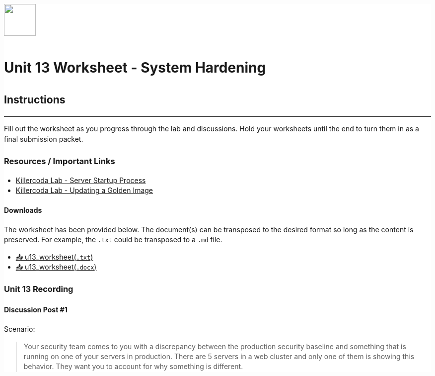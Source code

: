 <div class="flex-container">
        <img src="https://github.com/ProfessionalLinuxUsersGroup/img/blob/main/Assets/Logos/ProLUG_Round_Transparent_LOGO.png?raw=true" width="64" height="64"></img>
    <p>
        <h1>Unit 13 Worksheet - System Hardening</h1>
    </p>
</div>

## Instructions

---

Fill out the worksheet as you progress through the lab and discussions.
Hold your worksheets until the end to turn them in as a final submission packet.

### Resources / Important Links

- [Killercoda Lab - Server Startup Process](https://killercoda.com/het-tanis/course/Linux-Labs/107-server-startup-process)
- [Killercoda Lab - Updating a Golden Image](https://killercoda.com/het-tanis/course/Linux-Labs/203-updating-golden-image)

#### Downloads

The worksheet has been provided below. The document(s) can be transposed to
the desired format so long as the content is preserved. For example, the `.txt`
could be transposed to a `.md` file.

- <a href="./assets/downloads/u13/u13_worksheet.txt" target="_blank" download>📥 u13_worksheet(`.txt`)</a>
- <a href="./assets/downloads/u13/u13_worksheet.docx" target="_blank" download>📥 u13_worksheet(`.docx`)</a>

### Unit 13 Recording

<iframe
    style="width: 100%; height: 100%; border: none;
    aspect-ratio: 16/9; border-radius: 1rem; background:black"
    src="https://www.youtube.com/embed/ESsUM0Gz8Jk"
    title="Unit 13 Recording - ProLUG Linux Systems Administration Course - Free in Discord"
    frameborder="0"
    allow="accelerometer; autoplay; clipboard-write; encrypted-media; gyroscope; picture-in-picture; web-share"
    referrerpolicy="strict-origin-when-cross-origin"
    allowfullscreen>
</iframe>

#### Discussion Post #1

Scenario:

<blockquote>

Your security team comes to you with a discrepancy between
the production security baseline and something that is running on one of your servers in
production. There are 5 servers in a web cluster and only one of them is showing this
behavior. They want you to account for why something is different.
